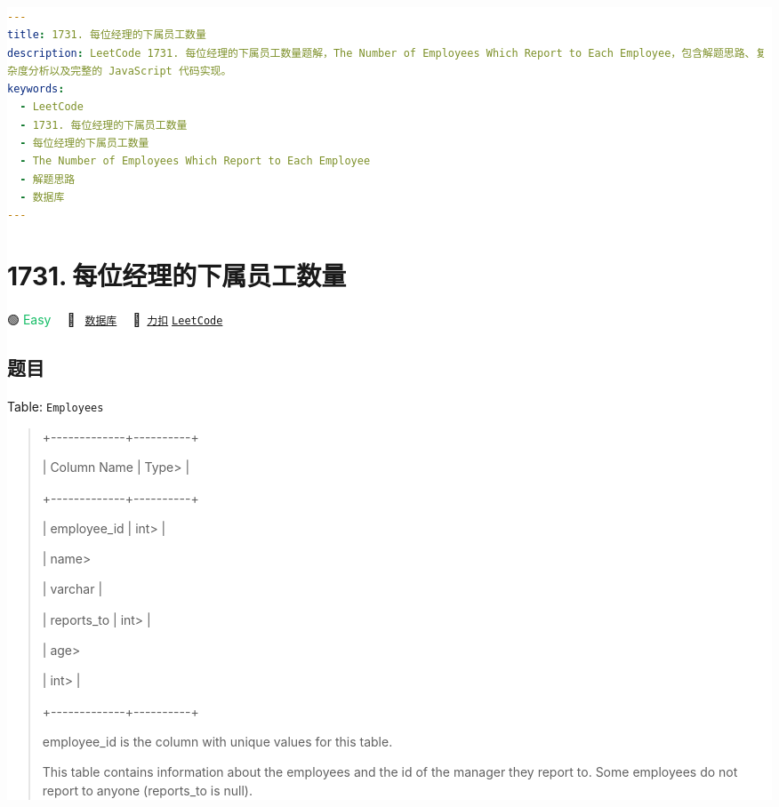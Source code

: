 ```yaml
---
title: 1731. 每位经理的下属员工数量
description: LeetCode 1731. 每位经理的下属员工数量题解，The Number of Employees Which Report to Each Employee，包含解题思路、复杂度分析以及完整的 JavaScript 代码实现。
keywords:
  - LeetCode
  - 1731. 每位经理的下属员工数量
  - 每位经理的下属员工数量
  - The Number of Employees Which Report to Each Employee
  - 解题思路
  - 数据库
---
```


# 1731. 每位经理的下属员工数量

🟢 <font color=#15bd66>Easy</font>&emsp; 🔖&ensp; [`数据库`](/tag/database.md)&emsp; 🔗&ensp;[`力扣`](https://leetcode.cn/problems/the-number-of-employees-which-report-to-each-employee) [`LeetCode`](https://leetcode.com/problems/the-number-of-employees-which-report-to-each-employee)

## 题目

Table: `Employees`

> 
> 
> 
> 
> 
> +-------------+----------+
> 
> | Column Name | Type> 
>  |
> 
> +-------------+----------+
> 
> | employee_id | int> 
>   |
> 
> | name> 
> > 
> | varchar  |
> 
> | reports_to  | int> 
>   |
> 
> | age> 
> > 
>  | int> 
>   |
> 
> +-------------+----------+
> 
> employee_id is the column with unique values for this table.
> 
> This table contains information about the employees and the id of the manager they report to. Some employees do not report to anyone (reports_to is null). 
> 
> 
